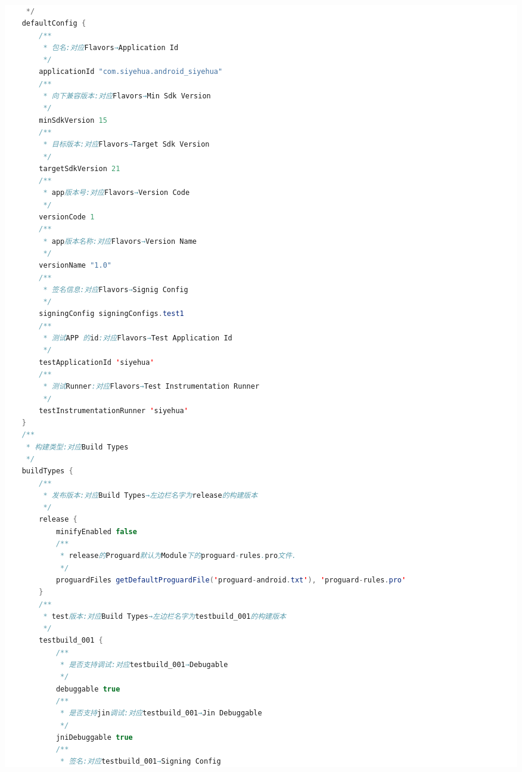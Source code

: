 ```java
     */  
    defaultConfig {  
        /** 
         * 包名:对应Flavors→Application Id 
         */  
        applicationId "com.siyehua.android_siyehua"  
        /** 
         * 向下兼容版本:对应Flavors→Min Sdk Version 
         */  
        minSdkVersion 15  
        /** 
         * 目标版本:对应Flavors→Target Sdk Version 
         */  
        targetSdkVersion 21  
        /** 
         * app版本号:对应Flavors→Version Code 
         */  
        versionCode 1  
        /** 
         * app版本名称:对应Flavors→Version Name 
         */  
        versionName "1.0"  
        /** 
         * 签名信息:对应Flavors→Signig Config 
         */  
        signingConfig signingConfigs.test1  
        /** 
         * 测试APP 的id:对应Flavors→Test Application Id 
         */  
        testApplicationId 'siyehua'  
        /** 
         * 测试Runner:对应Flavors→Test Instrumentation Runner 
         */  
        testInstrumentationRunner 'siyehua'  
    }  
    /** 
     * 构建类型:对应Build Types 
     */  
    buildTypes {  
        /** 
         * 发布版本:对应Build Types→左边栏名字为release的构建版本 
         */  
        release {  
            minifyEnabled false  
            /** 
             * release的Proguard默认为Module下的proguard-rules.pro文件. 
             */  
            proguardFiles getDefaultProguardFile('proguard-android.txt'), 'proguard-rules.pro'  
        }  
        /** 
         * test版本:对应Build Types→左边栏名字为testbuild_001的构建版本 
         */  
        testbuild_001 {  
            /** 
             * 是否支持调试:对应testbuild_001→Debugable 
             */  
            debuggable true  
            /** 
             * 是否支持jin调试:对应testbuild_001→Jin Debuggable 
             */  
            jniDebuggable true  
            /** 
             * 签名:对应testbuild_001→Signing Config 
```